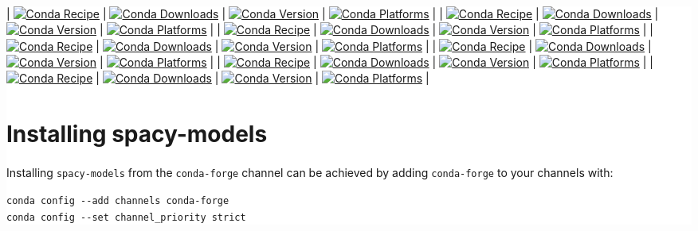 | [![Conda Recipe](https://img.shields.io/badge/recipe-spacy--model--sv_core_news_sm-green.svg)](https://anaconda.org/conda-forge/spacy-model-sv_core_news_sm) | [![Conda Downloads](https://img.shields.io/conda/dn/conda-forge/spacy-model-sv_core_news_sm.svg)](https://anaconda.org/conda-forge/spacy-model-sv_core_news_sm) | [![Conda Version](https://img.shields.io/conda/vn/conda-forge/spacy-model-sv_core_news_sm.svg)](https://anaconda.org/conda-forge/spacy-model-sv_core_news_sm) | [![Conda Platforms](https://img.shields.io/conda/pn/conda-forge/spacy-model-sv_core_news_sm.svg)](https://anaconda.org/conda-forge/spacy-model-sv_core_news_sm) |
| [![Conda Recipe](https://img.shields.io/badge/recipe-spacy--model--xx_ent_wiki_sm-green.svg)](https://anaconda.org/conda-forge/spacy-model-xx_ent_wiki_sm) | [![Conda Downloads](https://img.shields.io/conda/dn/conda-forge/spacy-model-xx_ent_wiki_sm.svg)](https://anaconda.org/conda-forge/spacy-model-xx_ent_wiki_sm) | [![Conda Version](https://img.shields.io/conda/vn/conda-forge/spacy-model-xx_ent_wiki_sm.svg)](https://anaconda.org/conda-forge/spacy-model-xx_ent_wiki_sm) | [![Conda Platforms](https://img.shields.io/conda/pn/conda-forge/spacy-model-xx_ent_wiki_sm.svg)](https://anaconda.org/conda-forge/spacy-model-xx_ent_wiki_sm) |
| [![Conda Recipe](https://img.shields.io/badge/recipe-spacy--model--xx_sent_ud_sm-green.svg)](https://anaconda.org/conda-forge/spacy-model-xx_sent_ud_sm) | [![Conda Downloads](https://img.shields.io/conda/dn/conda-forge/spacy-model-xx_sent_ud_sm.svg)](https://anaconda.org/conda-forge/spacy-model-xx_sent_ud_sm) | [![Conda Version](https://img.shields.io/conda/vn/conda-forge/spacy-model-xx_sent_ud_sm.svg)](https://anaconda.org/conda-forge/spacy-model-xx_sent_ud_sm) | [![Conda Platforms](https://img.shields.io/conda/pn/conda-forge/spacy-model-xx_sent_ud_sm.svg)](https://anaconda.org/conda-forge/spacy-model-xx_sent_ud_sm) |
| [![Conda Recipe](https://img.shields.io/badge/recipe-spacy--model--zh_core_web_lg-green.svg)](https://anaconda.org/conda-forge/spacy-model-zh_core_web_lg) | [![Conda Downloads](https://img.shields.io/conda/dn/conda-forge/spacy-model-zh_core_web_lg.svg)](https://anaconda.org/conda-forge/spacy-model-zh_core_web_lg) | [![Conda Version](https://img.shields.io/conda/vn/conda-forge/spacy-model-zh_core_web_lg.svg)](https://anaconda.org/conda-forge/spacy-model-zh_core_web_lg) | [![Conda Platforms](https://img.shields.io/conda/pn/conda-forge/spacy-model-zh_core_web_lg.svg)](https://anaconda.org/conda-forge/spacy-model-zh_core_web_lg) |
| [![Conda Recipe](https://img.shields.io/badge/recipe-spacy--model--zh_core_web_md-green.svg)](https://anaconda.org/conda-forge/spacy-model-zh_core_web_md) | [![Conda Downloads](https://img.shields.io/conda/dn/conda-forge/spacy-model-zh_core_web_md.svg)](https://anaconda.org/conda-forge/spacy-model-zh_core_web_md) | [![Conda Version](https://img.shields.io/conda/vn/conda-forge/spacy-model-zh_core_web_md.svg)](https://anaconda.org/conda-forge/spacy-model-zh_core_web_md) | [![Conda Platforms](https://img.shields.io/conda/pn/conda-forge/spacy-model-zh_core_web_md.svg)](https://anaconda.org/conda-forge/spacy-model-zh_core_web_md) |
| [![Conda Recipe](https://img.shields.io/badge/recipe-spacy--model--zh_core_web_sm-green.svg)](https://anaconda.org/conda-forge/spacy-model-zh_core_web_sm) | [![Conda Downloads](https://img.shields.io/conda/dn/conda-forge/spacy-model-zh_core_web_sm.svg)](https://anaconda.org/conda-forge/spacy-model-zh_core_web_sm) | [![Conda Version](https://img.shields.io/conda/vn/conda-forge/spacy-model-zh_core_web_sm.svg)](https://anaconda.org/conda-forge/spacy-model-zh_core_web_sm) | [![Conda Platforms](https://img.shields.io/conda/pn/conda-forge/spacy-model-zh_core_web_sm.svg)](https://anaconda.org/conda-forge/spacy-model-zh_core_web_sm) |
| [![Conda Recipe](https://img.shields.io/badge/recipe-spacy--model--zh_core_web_trf-green.svg)](https://anaconda.org/conda-forge/spacy-model-zh_core_web_trf) | [![Conda Downloads](https://img.shields.io/conda/dn/conda-forge/spacy-model-zh_core_web_trf.svg)](https://anaconda.org/conda-forge/spacy-model-zh_core_web_trf) | [![Conda Version](https://img.shields.io/conda/vn/conda-forge/spacy-model-zh_core_web_trf.svg)](https://anaconda.org/conda-forge/spacy-model-zh_core_web_trf) | [![Conda Platforms](https://img.shields.io/conda/pn/conda-forge/spacy-model-zh_core_web_trf.svg)](https://anaconda.org/conda-forge/spacy-model-zh_core_web_trf) |

Installing spacy-models
=======================

Installing `spacy-models` from the `conda-forge` channel can be achieved by adding `conda-forge` to your channels with:

```
conda config --add channels conda-forge
conda config --set channel_priority strict
```
